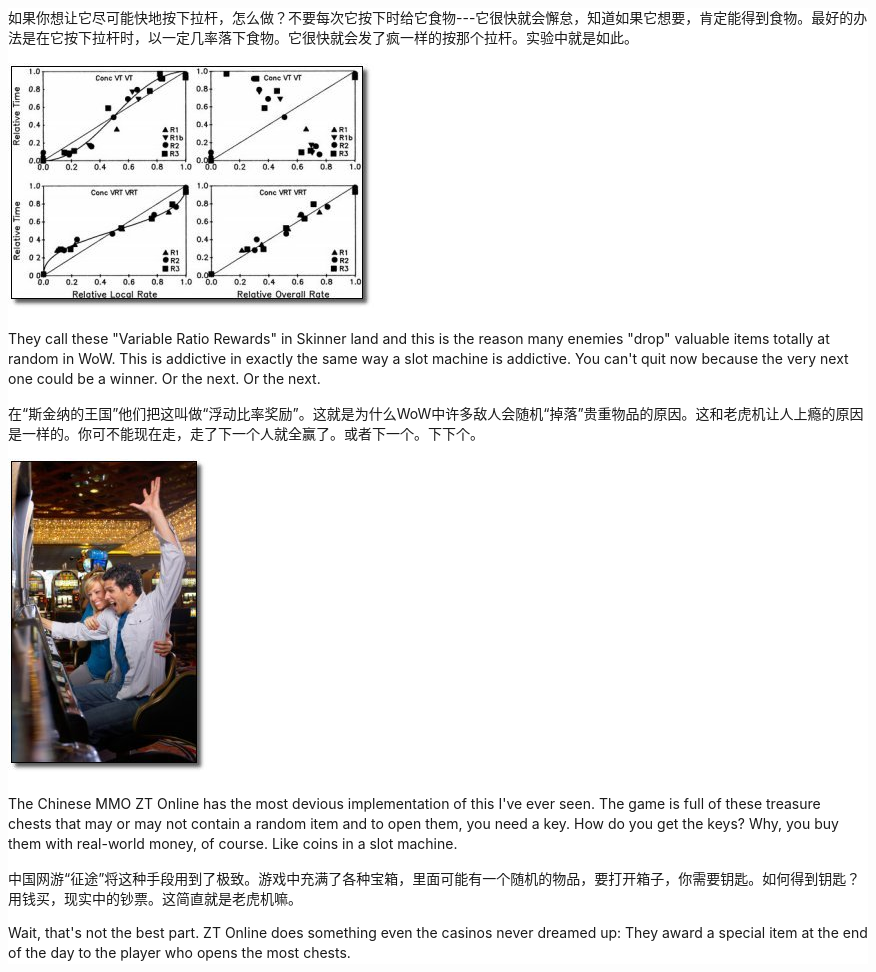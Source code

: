 如果你想让它尽可能快地按下拉杆，怎么做？不要每次它按下时给它食物---它很快就会懈怠，知道如果它想要，肯定能得到食物。最好的办法是在它按下拉杆时，以一定几率落下食物。它很快就会发了疯一样的按那个拉杆。实验中就是如此。

![](/images/vgames/10.png)


They call these "Variable Ratio Rewards" in Skinner land and this is the reason many enemies "drop" valuable items totally at random in WoW. This is addictive in exactly the same way a slot machine is addictive. You can't quit now because the very next one could be a winner. Or the next. Or the next.

在“斯金纳的王国”他们把这叫做“浮动比率奖励”。这就是为什么WoW中许多敌人会随机“掉落”贵重物品的原因。这和老虎机让人上瘾的原因是一样的。你可不能现在走，走了下一个人就全赢了。或者下一个。下下个。

![](/images/vgames/11.png)


The Chinese MMO ZT Online has the most devious implementation of this I've ever seen. The game is full of these treasure chests that may or may not contain a random item and to open them, you need a key. How do you get the keys? Why, you buy them with real-world money, of course. Like coins in a slot machine.

中国网游“征途”将这种手段用到了极致。游戏中充满了各种宝箱，里面可能有一个随机的物品，要打开箱子，你需要钥匙。如何得到钥匙？用钱买，现实中的钞票。这简直就是老虎机嘛。

Wait, that's not the best part. ZT Online does something even the casinos never dreamed up: They award a special item at the end of the day to the player who opens the most chests.
